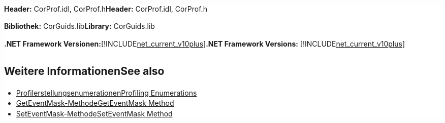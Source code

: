  <span data-ttu-id="4efd7-187">**Header:** CorProf.idl, CorProf.h</span><span class="sxs-lookup"><span data-stu-id="4efd7-187">**Header:** CorProf.idl, CorProf.h</span></span>  
  
 <span data-ttu-id="4efd7-188">**Bibliothek:** CorGuids.lib</span><span class="sxs-lookup"><span data-stu-id="4efd7-188">**Library:** CorGuids.lib</span></span>  
  
 <span data-ttu-id="4efd7-189">**.NET Framework Versionen:**[!INCLUDE[net_current_v10plus](../../../../includes/net-current-v10plus-md.md)]</span><span class="sxs-lookup"><span data-stu-id="4efd7-189">**.NET Framework Versions:** [!INCLUDE[net_current_v10plus](../../../../includes/net-current-v10plus-md.md)]</span></span>  
  
## <a name="see-also"></a><span data-ttu-id="4efd7-190">Weitere Informationen</span><span class="sxs-lookup"><span data-stu-id="4efd7-190">See also</span></span>

- [<span data-ttu-id="4efd7-191">Profilerstellungsenumerationen</span><span class="sxs-lookup"><span data-stu-id="4efd7-191">Profiling Enumerations</span></span>](profiling-enumerations.md)
- [<span data-ttu-id="4efd7-192">GetEventMask-Methode</span><span class="sxs-lookup"><span data-stu-id="4efd7-192">GetEventMask Method</span></span>](icorprofilerinfo-geteventmask-method.md)
- [<span data-ttu-id="4efd7-193">SetEventMask-Methode</span><span class="sxs-lookup"><span data-stu-id="4efd7-193">SetEventMask Method</span></span>](icorprofilerinfo-seteventmask-method.md)
